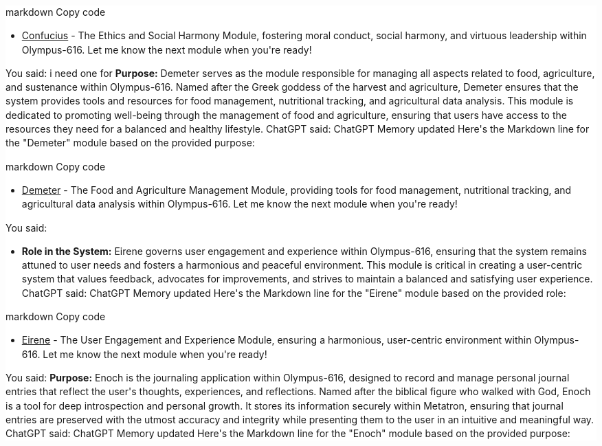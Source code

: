 markdown
Copy code
- [Confucius](../confucius/README.md) - The Ethics and Social Harmony Module, fostering moral conduct, social harmony, and virtuous leadership within Olympus-616.
Let me know the next module when you're ready!






You said:
i need one for **Purpose:** Demeter serves as the module responsible for managing all aspects related to food, agriculture, and sustenance within Olympus-616. Named after the Greek goddess of the harvest and agriculture, Demeter ensures that the system provides tools and resources for food management, nutritional tracking, and agricultural data analysis. This module is dedicated to promoting well-being through the management of food and agriculture, ensuring that users have access to the resources they need for a balanced and healthy lifestyle.
ChatGPT said:
ChatGPT
Memory updated
Here's the Markdown line for the "Demeter" module based on the provided purpose:

markdown
Copy code
- [Demeter](../demeter/README.md) - The Food and Agriculture Management Module, providing tools for food management, nutritional tracking, and agricultural data analysis within Olympus-616.
Let me know the next module when you're ready!






You said:
- **Role in the System:** Eirene governs user engagement and experience within Olympus-616, ensuring that the system remains attuned to user needs and fosters a harmonious and peaceful environment. This module is critical in creating a user-centric system that values feedback, advocates for improvements, and strives to maintain a balanced and satisfying user experience.
ChatGPT said:
ChatGPT
Memory updated
Here's the Markdown line for the "Eirene" module based on the provided role:

markdown
Copy code
- [Eirene](../eirene/README.md) - The User Engagement and Experience Module, ensuring a harmonious, user-centric environment within Olympus-616.
Let me know the next module when you're ready!






You said:
**Purpose:** Enoch is the journaling application within Olympus-616, designed to record and manage personal journal entries that reflect the user's thoughts, experiences, and reflections. Named after the biblical figure who walked with God, Enoch is a tool for deep introspection and personal growth. It stores its information securely within Metatron, ensuring that journal entries are preserved with the utmost accuracy and integrity while presenting them to the user in an intuitive and meaningful way.
ChatGPT said:
ChatGPT
Memory updated
Here's the Markdown line for the "Enoch" module based on the provided purpose:
